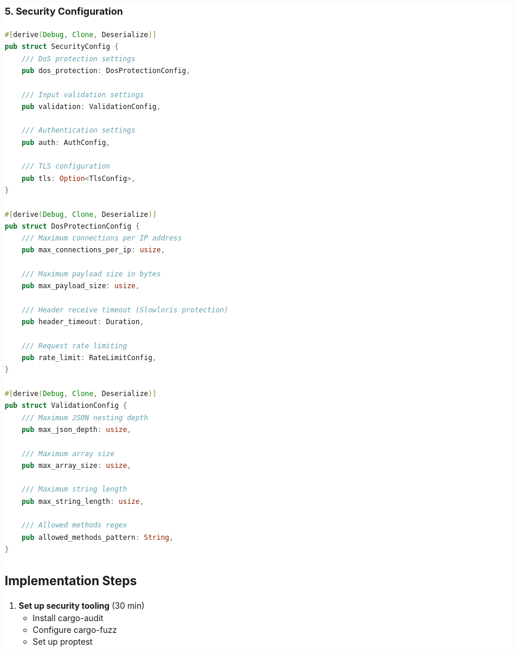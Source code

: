 ### 5. Security Configuration
```rust
#[derive(Debug, Clone, Deserialize)]
pub struct SecurityConfig {
    /// DoS protection settings
    pub dos_protection: DosProtectionConfig,
    
    /// Input validation settings
    pub validation: ValidationConfig,
    
    /// Authentication settings
    pub auth: AuthConfig,
    
    /// TLS configuration
    pub tls: Option<TlsConfig>,
}

#[derive(Debug, Clone, Deserialize)]
pub struct DosProtectionConfig {
    /// Maximum connections per IP address
    pub max_connections_per_ip: usize,
    
    /// Maximum payload size in bytes
    pub max_payload_size: usize,
    
    /// Header receive timeout (Slowloris protection)
    pub header_timeout: Duration,
    
    /// Request rate limiting
    pub rate_limit: RateLimitConfig,
}

#[derive(Debug, Clone, Deserialize)]
pub struct ValidationConfig {
    /// Maximum JSON nesting depth
    pub max_json_depth: usize,
    
    /// Maximum array size
    pub max_array_size: usize,
    
    /// Maximum string length
    pub max_string_length: usize,
    
    /// Allowed methods regex
    pub allowed_methods_pattern: String,
}
```

## Implementation Steps

1. **Set up security tooling** (30 min)
   - Install cargo-audit
   - Configure cargo-fuzz
   - Set up proptest
